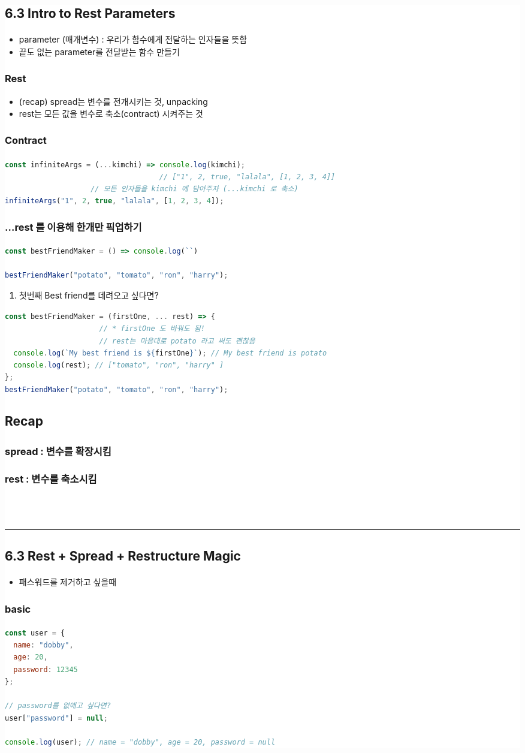 ## 6.3 Intro to Rest Parameters
* parameter (매개변수) : 우리가 함수에게 전달하는 인자들을 뜻함
* 끝도 없는 parameter를 전달받는 함수 만들기

### Rest
* (recap) spread는 변수를 전개시키는 것, unpacking
* rest는 모든 값을 변수로 축소(contract) 시켜주는 것

### Contract
```javascript
const infiniteArgs = (...kimchi) => console.log(kimchi);
                                    // ["1", 2, true, "lalala", [1, 2, 3, 4]]
                    // 모든 인자들을 kimchi 에 담아주자 (...kimchi 로 축소)
infiniteArgs("1", 2, true, "lalala", [1, 2, 3, 4]);
```
### …rest 를 이용해 한개만 픽업하기
```javascript
const bestFriendMaker = () => console.log(``)

bestFriendMaker("potato", "tomato", "ron", "harry");
```
1. 첫번째 Best friend를 데려오고 싶다면?
```javascript
const bestFriendMaker = (firstOne, ... rest) => { 
                      // * firstOne 도 바꿔도 됨!
                      // rest는 마음대로 potato 라고 써도 괜찮음
  console.log(`My best friend is ${firstOne}`); // My best friend is potato
  console.log(rest); // ["tomato", "ron", "harry" ]
};
bestFriendMaker("potato", "tomato", "ron", "harry");
```

## Recap
### spread : 변수를 확장시킴
### rest : 변수를 축소시킴 
</br>
</br>
<hr/>

## 6.3 Rest + Spread + Restructure Magic
* 패스워드를 제거하고 싶을때

### basic
```javascript
const user = {
  name: "dobby",
  age: 20,
  password: 12345
};

// password를 없애고 싶다면?
user["password"] = null; 

console.log(user); // name = "dobby", age = 20, password = null
```
